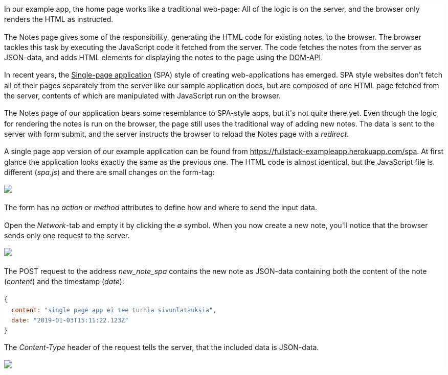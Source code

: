 
In our example app, the home page works like a traditional web-page: All of the logic is on the server, and the browser only renders the HTML as instructed. 



The Notes page gives some of the responsibility, generating the HTML code for existing notes,  to the browser. The browser tackles this task by executing the JavaScript code it fetched from the server. The code fetches the notes from the server as JSON-data, and adds HTML elements for displaying the notes to the page using the [DOM-API](/osa0#document-object-model-eli-dom).


In  recent years, the [Single-page application](https://en.wikipedia.org/wiki/Single-page_application) (SPA) style of creating web-applications has emerged. SPA style websites don't fetch all of their pages separately from the server like our sample application does, but are composed of one HTML page fetched from the server, contents of which are manipulated with JavaScript run on the browser. 


The Notes page of our application bears some resemblance to SPA-style apps, but it's not quite there yet. Even though the logic for rendering the notes is run on the browser, the page still uses the traditional way of adding new notes. The data is sent to the server with form submit, and the server instructs the browser to reload the Notes page with a <i>redirect</i>.




A single page app version of our example application can be found from <https://fullstack-exampleapp.herokuapp.com/spa>.
At first glance the application looks exactly the same as the previous one. 
The HTML code is almost identical, but the JavaScript file is different (<i>spa.js</i>) and there are small changes on the form-tag: 

![](../images/0/25.png)


The form has no <i>action</i> or <i>method</i> attributes to define how and where to send the input data. 


Open the <i>Network</i>-tab and empty it by clicking the &empty; symbol. When you now create a new note, you'll notice that the browser sends only one request to the server. 

![](../images/0/26.png)


The POST request to the address <i>new\_note\_spa</i> contains the new note as JSON-data containing both the content of the note (<i>content</i>) and the timestamp (<i>date</i>): 

```js
{
  content: "single page app ei tee turhia sivunlatauksia",
  date: "2019-01-03T15:11:22.123Z"
}
```


The <i>Content-Type</i> header of the request tells the server, that the included data is JSON-data. 

![](../images/0/27.png)
